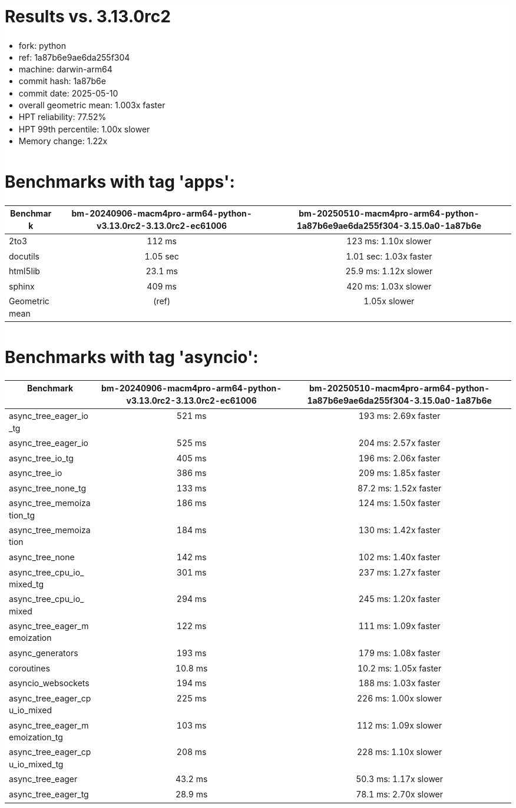# Results vs. 3.13.0rc2

- fork: python
- ref: 1a87b6e9ae6da255f304
- machine: darwin-arm64
- commit hash: 1a87b6e
- commit date: 2025-05-10
- overall geometric mean: 1.003x faster
- HPT reliability: 77.52%
- HPT 99th percentile: 1.00x slower
- Memory change: 1.22x

Benchmarks with tag 'apps':
===========================

| Benchmark      | bm-20240906-macm4pro-arm64-python-v3.13.0rc2-3.13.0rc2-ec61006 | bm-20250510-macm4pro-arm64-python-1a87b6e9ae6da255f304-3.15.0a0-1a87b6e |
|----------------|:--------------------------------------------------------------:|:-----------------------------------------------------------------------:|
| 2to3           | 112 ms                                                         | 123 ms: 1.10x slower                                                    |
| docutils       | 1.05 sec                                                       | 1.01 sec: 1.03x faster                                                  |
| html5lib       | 23.1 ms                                                        | 25.9 ms: 1.12x slower                                                   |
| sphinx         | 409 ms                                                         | 420 ms: 1.03x slower                                                    |
| Geometric mean | (ref)                                                          | 1.05x slower                                                            |

Benchmarks with tag 'asyncio':
==============================

| Benchmark                        | bm-20240906-macm4pro-arm64-python-v3.13.0rc2-3.13.0rc2-ec61006 | bm-20250510-macm4pro-arm64-python-1a87b6e9ae6da255f304-3.15.0a0-1a87b6e |
|----------------------------------|:--------------------------------------------------------------:|:-----------------------------------------------------------------------:|
| async_tree_eager_io_tg           | 521 ms                                                         | 193 ms: 2.69x faster                                                    |
| async_tree_eager_io              | 525 ms                                                         | 204 ms: 2.57x faster                                                    |
| async_tree_io_tg                 | 405 ms                                                         | 196 ms: 2.06x faster                                                    |
| async_tree_io                    | 386 ms                                                         | 209 ms: 1.85x faster                                                    |
| async_tree_none_tg               | 133 ms                                                         | 87.2 ms: 1.52x faster                                                   |
| async_tree_memoization_tg        | 186 ms                                                         | 124 ms: 1.50x faster                                                    |
| async_tree_memoization           | 184 ms                                                         | 130 ms: 1.42x faster                                                    |
| async_tree_none                  | 142 ms                                                         | 102 ms: 1.40x faster                                                    |
| async_tree_cpu_io_mixed_tg       | 301 ms                                                         | 237 ms: 1.27x faster                                                    |
| async_tree_cpu_io_mixed          | 294 ms                                                         | 245 ms: 1.20x faster                                                    |
| async_tree_eager_memoization     | 122 ms                                                         | 111 ms: 1.09x faster                                                    |
| async_generators                 | 193 ms                                                         | 179 ms: 1.08x faster                                                    |
| coroutines                       | 10.8 ms                                                        | 10.2 ms: 1.05x faster                                                   |
| asyncio_websockets               | 194 ms                                                         | 188 ms: 1.03x faster                                                    |
| async_tree_eager_cpu_io_mixed    | 225 ms                                                         | 226 ms: 1.00x slower                                                    |
| async_tree_eager_memoization_tg  | 103 ms                                                         | 112 ms: 1.09x slower                                                    |
| async_tree_eager_cpu_io_mixed_tg | 208 ms                                                         | 228 ms: 1.10x slower                                                    |
| async_tree_eager                 | 43.2 ms                                                        | 50.3 ms: 1.17x slower                                                   |
| async_tree_eager_tg              | 28.9 ms                                                        | 78.1 ms: 2.70x slower                                                   |
